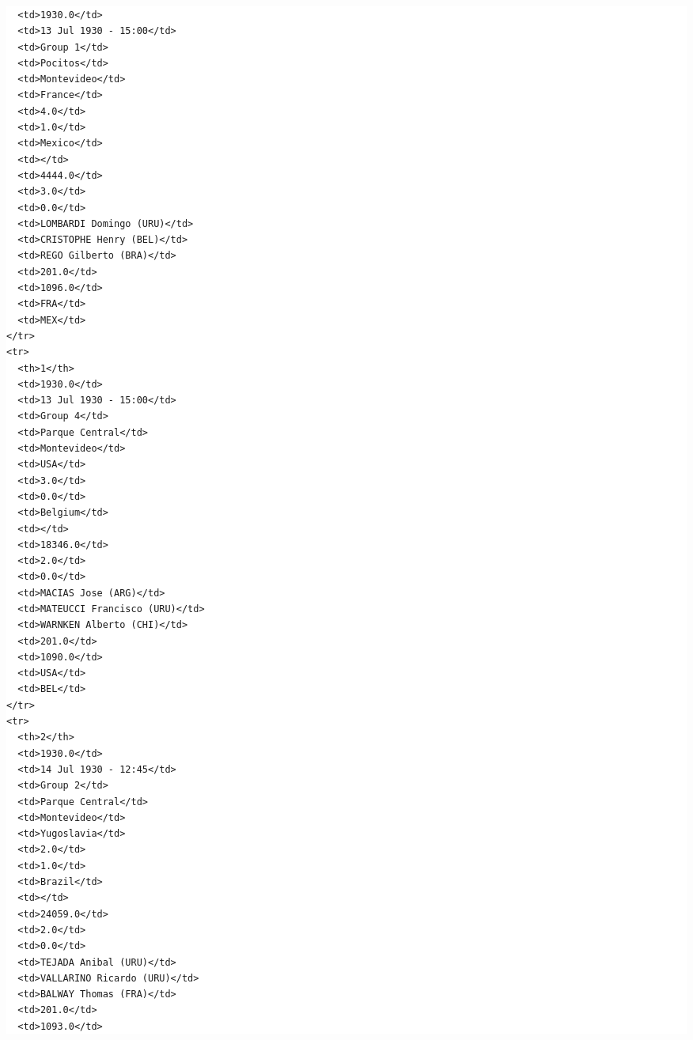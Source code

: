       <td>1930.0</td>
      <td>13 Jul 1930 - 15:00</td>
      <td>Group 1</td>
      <td>Pocitos</td>
      <td>Montevideo</td>
      <td>France</td>
      <td>4.0</td>
      <td>1.0</td>
      <td>Mexico</td>
      <td></td>
      <td>4444.0</td>
      <td>3.0</td>
      <td>0.0</td>
      <td>LOMBARDI Domingo (URU)</td>
      <td>CRISTOPHE Henry (BEL)</td>
      <td>REGO Gilberto (BRA)</td>
      <td>201.0</td>
      <td>1096.0</td>
      <td>FRA</td>
      <td>MEX</td>
    </tr>
    <tr>
      <th>1</th>
      <td>1930.0</td>
      <td>13 Jul 1930 - 15:00</td>
      <td>Group 4</td>
      <td>Parque Central</td>
      <td>Montevideo</td>
      <td>USA</td>
      <td>3.0</td>
      <td>0.0</td>
      <td>Belgium</td>
      <td></td>
      <td>18346.0</td>
      <td>2.0</td>
      <td>0.0</td>
      <td>MACIAS Jose (ARG)</td>
      <td>MATEUCCI Francisco (URU)</td>
      <td>WARNKEN Alberto (CHI)</td>
      <td>201.0</td>
      <td>1090.0</td>
      <td>USA</td>
      <td>BEL</td>
    </tr>
    <tr>
      <th>2</th>
      <td>1930.0</td>
      <td>14 Jul 1930 - 12:45</td>
      <td>Group 2</td>
      <td>Parque Central</td>
      <td>Montevideo</td>
      <td>Yugoslavia</td>
      <td>2.0</td>
      <td>1.0</td>
      <td>Brazil</td>
      <td></td>
      <td>24059.0</td>
      <td>2.0</td>
      <td>0.0</td>
      <td>TEJADA Anibal (URU)</td>
      <td>VALLARINO Ricardo (URU)</td>
      <td>BALWAY Thomas (FRA)</td>
      <td>201.0</td>
      <td>1093.0</td>